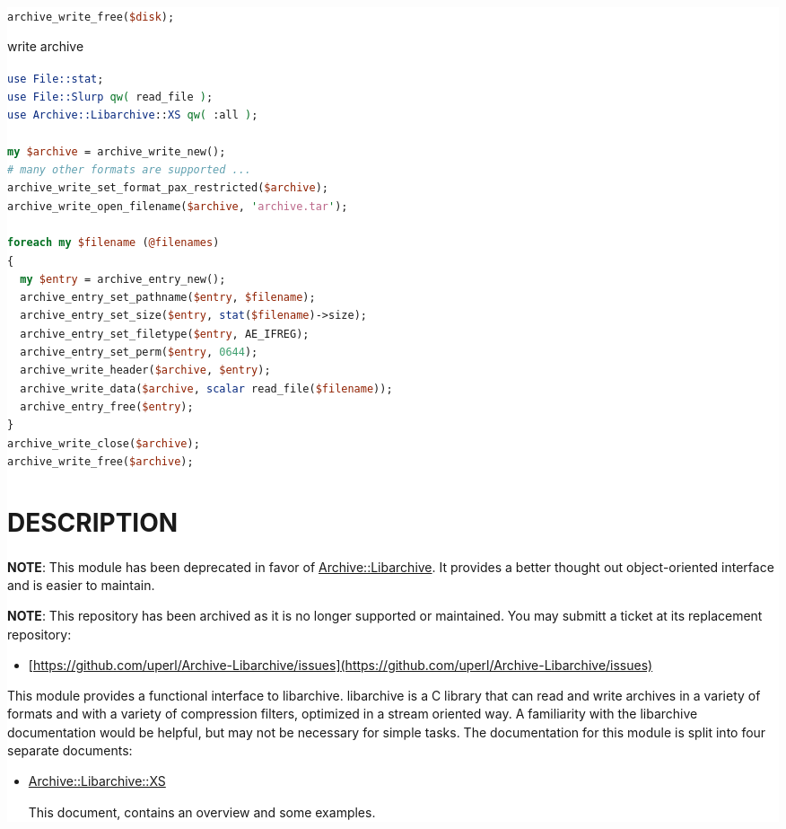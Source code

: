 ```perl
archive_write_free($disk);
```

write archive

```perl
use File::stat;
use File::Slurp qw( read_file );
use Archive::Libarchive::XS qw( :all );

my $archive = archive_write_new();
# many other formats are supported ...
archive_write_set_format_pax_restricted($archive);
archive_write_open_filename($archive, 'archive.tar');

foreach my $filename (@filenames)
{
  my $entry = archive_entry_new();
  archive_entry_set_pathname($entry, $filename);
  archive_entry_set_size($entry, stat($filename)->size);
  archive_entry_set_filetype($entry, AE_IFREG);
  archive_entry_set_perm($entry, 0644);
  archive_write_header($archive, $entry);
  archive_write_data($archive, scalar read_file($filename));
  archive_entry_free($entry);
}
archive_write_close($archive);
archive_write_free($archive);
```

# DESCRIPTION

**NOTE**: This module has been deprecated in favor of [Archive::Libarchive](https://metacpan.org/pod/Archive::Libarchive).
It provides a better thought out object-oriented interface and is easier
to maintain.

**NOTE**: This repository has been archived as it is no longer supported or
maintained.  You may submitt a ticket at its replacement repository:

- [https://github.com/uperl/Archive-Libarchive/issues](https://github.com/uperl/Archive-Libarchive/issues)

This module provides a functional interface to libarchive.  libarchive is a
C library that can read and write archives in a variety of formats and with a
variety of compression filters, optimized in a stream oriented way.  A familiarity
with the libarchive documentation would be helpful, but may not be necessary
for simple tasks.  The documentation for this module is split into four separate
documents:

- [Archive::Libarchive::XS](https://metacpan.org/pod/Archive::Libarchive::XS)

    This document, contains an overview and some examples.
